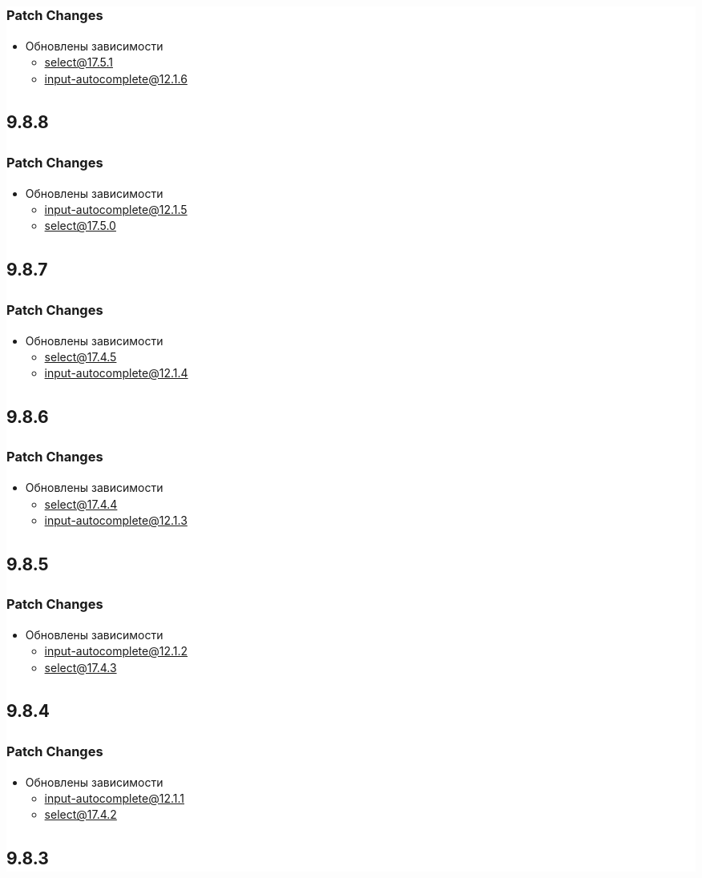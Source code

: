 ### Patch Changes

- Обновлены зависимости
    - select@17.5.1
    - input-autocomplete@12.1.6

## 9.8.8

### Patch Changes

- Обновлены зависимости
    - input-autocomplete@12.1.5
    - select@17.5.0

## 9.8.7

### Patch Changes

- Обновлены зависимости
    - select@17.4.5
    - input-autocomplete@12.1.4

## 9.8.6

### Patch Changes

- Обновлены зависимости
    - select@17.4.4
    - input-autocomplete@12.1.3

## 9.8.5

### Patch Changes

- Обновлены зависимости
    - input-autocomplete@12.1.2
    - select@17.4.3

## 9.8.4

### Patch Changes

- Обновлены зависимости
    - input-autocomplete@12.1.1
    - select@17.4.2

## 9.8.3
